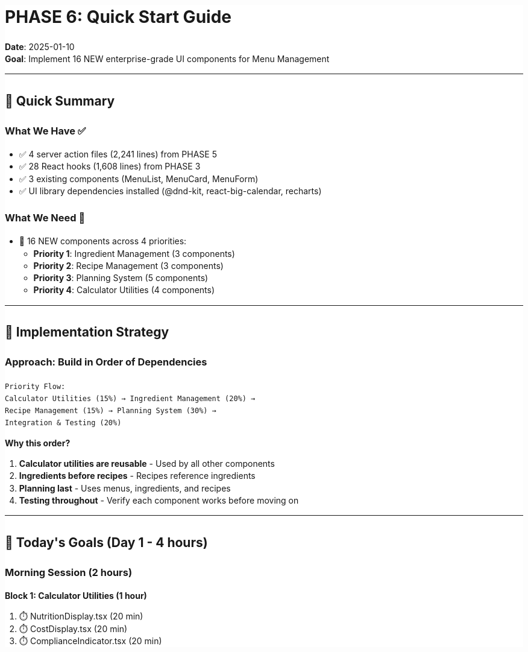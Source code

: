 # PHASE 6: Quick Start Guide

**Date**: 2025-01-10  
**Goal**: Implement 16 NEW enterprise-grade UI components for Menu Management

---

## 🚀 Quick Summary

### What We Have ✅
- ✅ 4 server action files (2,241 lines) from PHASE 5
- ✅ 28 React hooks (1,608 lines) from PHASE 3
- ✅ 3 existing components (MenuList, MenuCard, MenuForm)
- ✅ UI library dependencies installed (@dnd-kit, react-big-calendar, recharts)

### What We Need 🎯
- 🎯 16 NEW components across 4 priorities:
  * **Priority 1**: Ingredient Management (3 components)
  * **Priority 2**: Recipe Management (3 components)
  * **Priority 3**: Planning System (5 components)
  * **Priority 4**: Calculator Utilities (4 components)

---

## 📝 Implementation Strategy

### Approach: **Build in Order of Dependencies**

```
Priority Flow:
Calculator Utilities (15%) → Ingredient Management (20%) → 
Recipe Management (15%) → Planning System (30%) → 
Integration & Testing (20%)
```

**Why this order?**
1. **Calculator utilities are reusable** - Used by all other components
2. **Ingredients before recipes** - Recipes reference ingredients
3. **Planning last** - Uses menus, ingredients, and recipes
4. **Testing throughout** - Verify each component works before moving on

---

## 🎯 Today's Goals (Day 1 - 4 hours)

### Morning Session (2 hours)

**Block 1: Calculator Utilities (1 hour)**
1. ⏱️ NutritionDisplay.tsx (20 min)
2. ⏱️ CostDisplay.tsx (20 min)
3. ⏱️ ComplianceIndicator.tsx (20 min)
